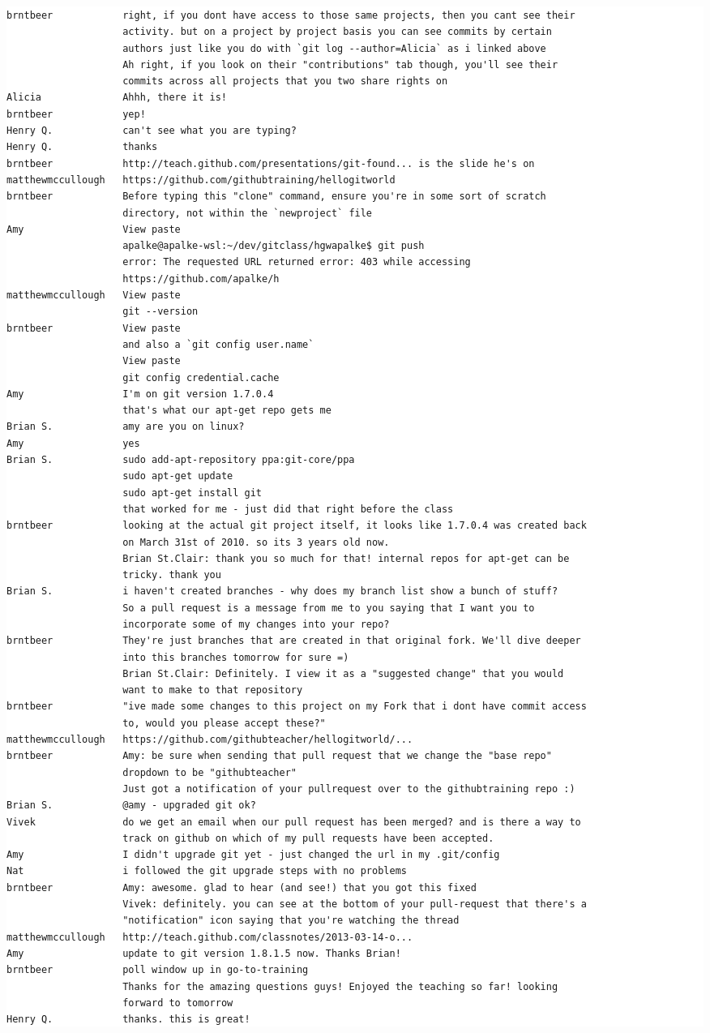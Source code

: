     brntbeer            right, if you dont have access to those same projects, then you cant see their 
                        activity. but on a project by project basis you can see commits by certain 
                        authors just like you do with `git log --author=Alicia` as i linked above
                        Ah right, if you look on their "contributions" tab though, you'll see their 
                        commits across all projects that you two share rights on
    Alicia              Ahhh, there it is!
    brntbeer            yep!
    Henry Q.            can't see what you are typing?
    Henry Q.            thanks
    brntbeer            http://teach.github.com/presentations/git-found... is the slide he's on
    matthewmccullough   https://github.com/githubtraining/hellogitworld
    brntbeer            Before typing this "clone" command, ensure you're in some sort of scratch 
                        directory, not within the `newproject` file
    Amy                 View paste
                        apalke@apalke-wsl:~/dev/gitclass/hgwapalke$ git push
                        error: The requested URL returned error: 403 while accessing 
                        https://github.com/apalke/h
    matthewmccullough   View paste
                        git --version
    brntbeer            View paste
                        and also a `git config user.name`
                        View paste
                        git config credential.cache
    Amy                 I'm on git version 1.7.0.4
                        that's what our apt-get repo gets me
    Brian S.            amy are you on linux?
    Amy                 yes
    Brian S.            sudo add-apt-repository ppa:git-core/ppa
                        sudo apt-get update
                        sudo apt-get install git
                        that worked for me - just did that right before the class
    brntbeer            looking at the actual git project itself, it looks like 1.7.0.4 was created back 
                        on March 31st of 2010. so its 3 years old now.
                        Brian St.Clair: thank you so much for that! internal repos for apt-get can be 
                        tricky. thank you
    Brian S.            i haven't created branches - why does my branch list show a bunch of stuff?
                        So a pull request is a message from me to you saying that I want you to 
                        incorporate some of my changes into your repo?
    brntbeer            They're just branches that are created in that original fork. We'll dive deeper 
                        into this branches tomorrow for sure =)
                        Brian St.Clair: Definitely. I view it as a "suggested change" that you would 
                        want to make to that repository
    brntbeer            "ive made some changes to this project on my Fork that i dont have commit access 
                        to, would you please accept these?"
    matthewmccullough   https://github.com/githubteacher/hellogitworld/...
    brntbeer            Amy: be sure when sending that pull request that we change the "base repo" 
                        dropdown to be "githubteacher"
                        Just got a notification of your pullrequest over to the githubtraining repo :)
    Brian S.            @amy - upgraded git ok?
    Vivek               do we get an email when our pull request has been merged? and is there a way to 
                        track on github on which of my pull requests have been accepted.
    Amy                 I didn't upgrade git yet - just changed the url in my .git/config
    Nat                 i followed the git upgrade steps with no problems
    brntbeer            Amy: awesome. glad to hear (and see!) that you got this fixed
                        Vivek: definitely. you can see at the bottom of your pull-request that there's a 
                        "notification" icon saying that you're watching the thread
    matthewmccullough   http://teach.github.com/classnotes/2013-03-14-o...
    Amy                 update to git version 1.8.1.5 now. Thanks Brian!
    brntbeer            poll window up in go-to-training
                        Thanks for the amazing questions guys! Enjoyed the teaching so far! looking 
                        forward to tomorrow
    Henry Q.            thanks. this is great!